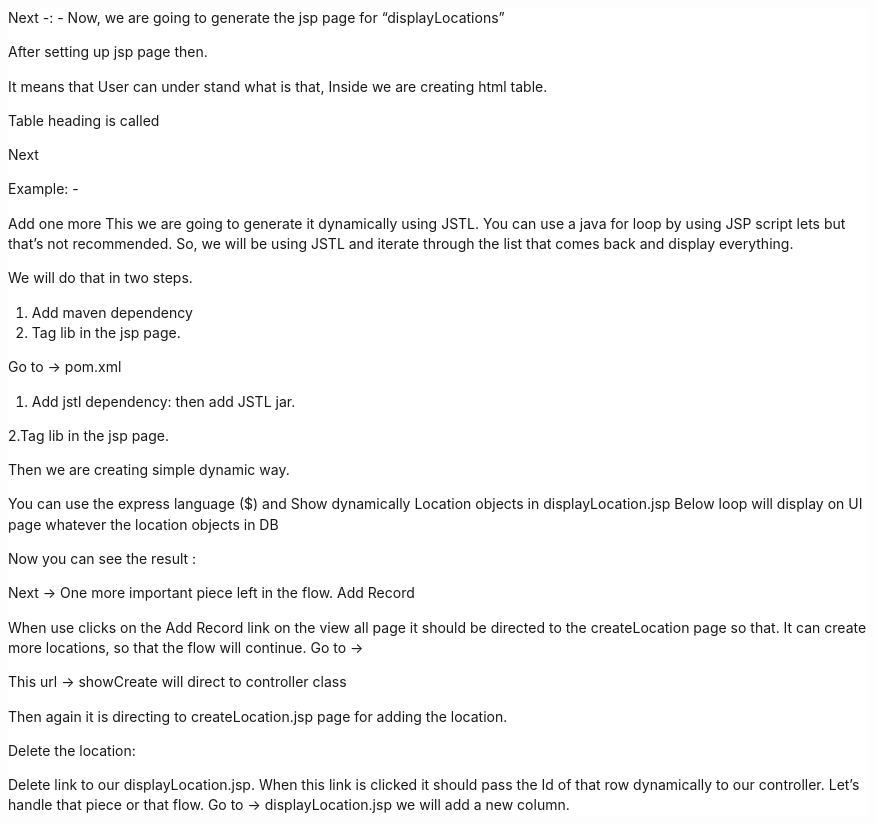 Next -: -
Now, we are going to generate the jsp page for “displayLocations”
 
After setting up jsp page then.
 
It means that User can under stand what is that,
Inside we are creating html table. 
 

Table heading is called <tr>

Next 
 
Example: - 
 
 
Add one more <tr>
This <tr> we are going to generate it dynamically using JSTL. You can use a java for loop by using JSP script lets but that’s not recommended. 
So, we will be using JSTL and iterate through the list that comes back and display everything. 



We will do that in two steps.
1.	Add maven dependency 
2.	Tag lib in the jsp page.

Go to -> pom.xml 
1. Add jstl dependency:
then add JSTL jar.
 
2.Tag lib in the jsp page.
 


Then we are creating simple dynamic way.
 
You can use the express language ($) and Show dynamically Location objects in displayLocation.jsp 
Below loop will display on UI page whatever the location objects in DB 
 

Now  you can  see the result :
 
Next -> One more important piece left in the flow. 
Add Record
 
  When use clicks on the Add Record link on the view all page it should be directed to the createLocation page so that. It can create more locations, so that the flow will continue. 
Go to ->  
 
This url -> showCreate will direct to controller class
 
Then again it is directing to createLocation.jsp page for adding the location. 
 




Delete the location:
 
 Delete link to our displayLocation.jsp.  When this link is clicked it should pass the Id of that row dynamically to our controller. 
Let’s handle that piece or that flow. 
Go to -> displayLocation.jsp  we will add a new column. 
 